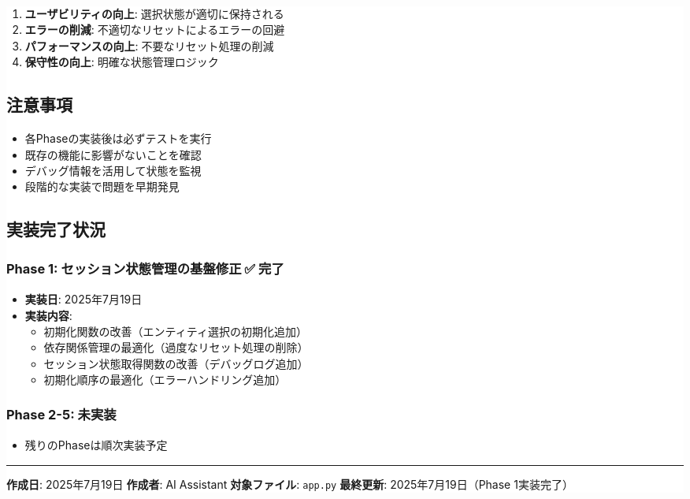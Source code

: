 1. **ユーザビリティの向上**: 選択状態が適切に保持される
2. **エラーの削減**: 不適切なリセットによるエラーの回避
3. **パフォーマンスの向上**: 不要なリセット処理の削減
4. **保守性の向上**: 明確な状態管理ロジック

## 注意事項

- 各Phaseの実装後は必ずテストを実行
- 既存の機能に影響がないことを確認
- デバッグ情報を活用して状態を監視
- 段階的な実装で問題を早期発見

## 実装完了状況

### Phase 1: セッション状態管理の基盤修正 ✅ **完了**
- **実装日**: 2025年7月19日
- **実装内容**:
  - 初期化関数の改善（エンティティ選択の初期化追加）
  - 依存関係管理の最適化（過度なリセット処理の削除）
  - セッション状態取得関数の改善（デバッグログ追加）
  - 初期化順序の最適化（エラーハンドリング追加）

### Phase 2-5: 未実装
- 残りのPhaseは順次実装予定

---
**作成日**: 2025年7月19日
**作成者**: AI Assistant
**対象ファイル**: `app.py`
**最終更新**: 2025年7月19日（Phase 1実装完了）